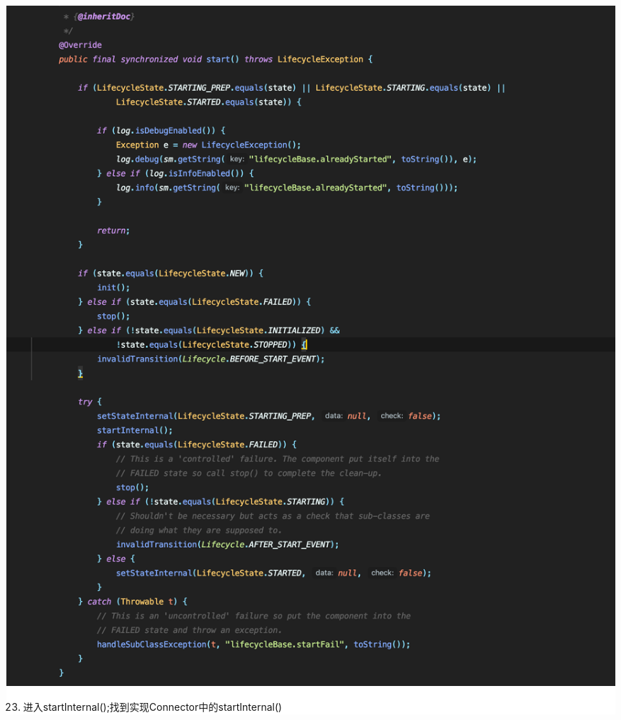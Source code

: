 ![](Tomcat%E6%BA%90%E7%A0%81%E5%89%96%E6%9E%90/87ACA8DC-2C6E-4709-9A59-1A4439C6BA2D.png)


23. 进入startInternal();找到实现Connector中的startInternal()
